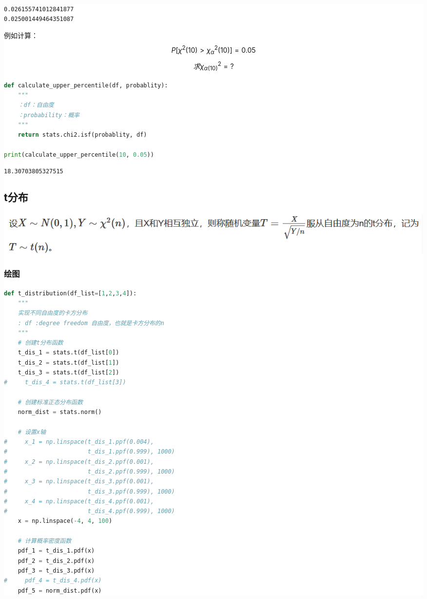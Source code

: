     0.026155741012841877
    0.025001449464351087
    

例如计算：
$$P[\chi^2(10)>\chi^2_{\alpha}(10)] = 0.05$$
$$求\chi^2_{\alpha(10)} = ?$$


```python
def calculate_upper_percentile(df, probablity):
    """
    ：df：自由度
    ：probability：概率
    """
    return stats.chi2.isf(probablity, df)

print(calculate_upper_percentile(10, 0.05))
```

    18.30703805327515
    

## t分布

![](images/6_23.png)

### 绘图


```python
def t_distribution(df_list=[1,2,3,4]):
    """
    实现不同自由度的卡方分布
    : df :degree freedom 自由度，也就是卡方分布的n
    """
    # 创建t分布函数
    t_dis_1 = stats.t(df_list[0])
    t_dis_2 = stats.t(df_list[1])
    t_dis_3 = stats.t(df_list[2])
#     t_dis_4 = stats.t(df_list[3])
    
    # 创建标准正态分布函数
    norm_dist = stats.norm()
    
    # 设置x轴
#     x_1 = np.linspace(t_dis_1.ppf(0.004),
#                       t_dis_1.ppf(0.999), 1000)
#     x_2 = np.linspace(t_dis_2.ppf(0.001),
#                       t_dis_2.ppf(0.999), 1000)
#     x_3 = np.linspace(t_dis_3.ppf(0.001),
#                       t_dis_3.ppf(0.999), 1000)
#     x_4 = np.linspace(t_dis_4.ppf(0.001),
#                       t_dis_4.ppf(0.999), 1000)
    x = np.linspace(-4, 4, 100)
    
    # 计算概率密度函数
    pdf_1 = t_dis_1.pdf(x)
    pdf_2 = t_dis_2.pdf(x)
    pdf_3 = t_dis_3.pdf(x)
#     pdf_4 = t_dis_4.pdf(x)
    pdf_5 = norm_dist.pdf(x)
```